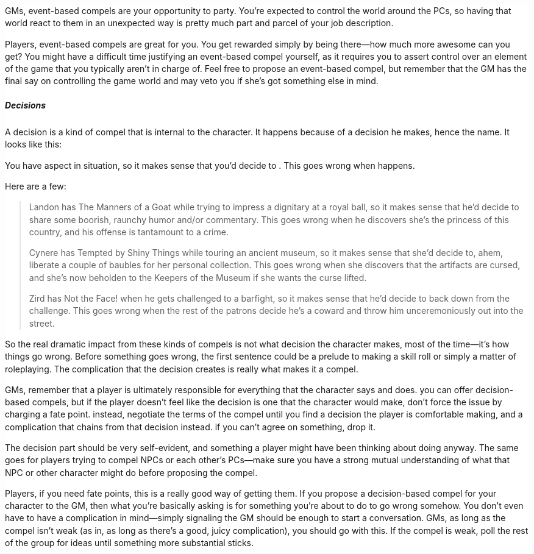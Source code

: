 GMs, event-based compels are your opportunity to party. You’re expected to control the world around the PCs, so having that world react to them in an unexpected way is pretty much part and parcel of your job description.

Players, event-based compels are great for you. You get rewarded simply by being there—how much more awesome can you get? You might have a difficult time justifying an event-based compel yourself, as it requires you to assert control over an element of the game that you typically aren’t in charge of. Feel free to propose an event-based compel, but remember that the GM has the final say on controlling the game world and may veto you if she’s got something else in mind.

##### Decisions

A decision is a kind of compel that is internal to the character. It happens because of a decision he makes, hence the name. It looks like this:

You have aspect in situation, so it makes sense that you’d decide to . This goes wrong when happens.

Here are a few:

> Landon has The Manners of a Goat while trying to impress a dignitary at a royal ball, so it makes sense that he’d decide to share some boorish, raunchy humor and/or commentary. This goes wrong when he discovers she’s the princess of this country, and his offense is tantamount to a crime.
>
> Cynere has Tempted by Shiny Things while touring an ancient museum, so it makes sense that she’d decide to, ahem, liberate a couple of baubles for her personal collection. This goes wrong when she discovers that the artifacts are cursed, and she’s now beholden to the Keepers of the Museum if she wants the curse lifted.
>
> Zird has Not the Face! when he gets challenged to a barfight, so it makes sense that he’d decide to back down from the challenge. This goes wrong when the rest of the patrons decide he’s a coward and throw him unceremoniously out into the street.

So the real dramatic impact from these kinds of compels is not what decision the character makes, most of the time—it’s how things go wrong. Before something goes wrong, the first sentence could be a prelude to making a skill roll or simply a matter of roleplaying. The complication that the decision creates is really what makes it a compel.

GMs, remember that a player is ultimately responsible for everything that the character says and does. you can offer decision-based compels, but if the player doesn’t feel like the decision is one that the character would make, don’t force the issue by charging a fate point. instead, negotiate the terms of the compel until you find a decision the player is comfortable making, and a complication that chains from that decision instead. if you can’t agree on something, drop it.

The decision part should be very self-evident, and something a player might have been thinking about doing anyway. The same goes for players trying to compel NPCs or each other’s PCs—make sure you have a strong mutual understanding of what that NPC or other character might do before proposing the compel.

Players, if you need fate points, this is a really good way of getting them. If you propose a decision-based compel for your character to the GM, then what you’re basically asking is for something you’re about to do to go wrong somehow. You don’t even have to have a complication in mind—simply signaling the GM should be enough to start a conversation. GMs, as long as the compel isn’t weak (as in, as long as there’s a good, juicy complication), you should go with this. If the compel is weak, poll the rest of the group for ideas until something more substantial sticks.

